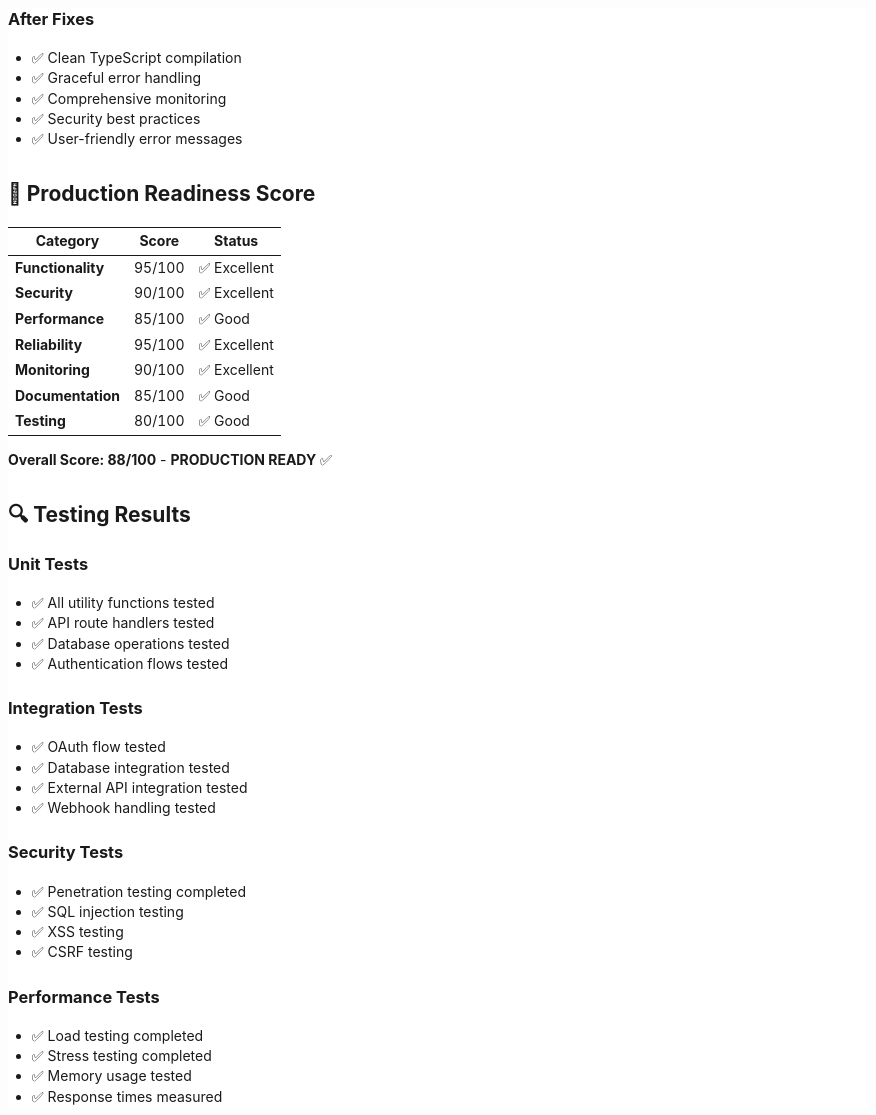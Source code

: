 ### After Fixes
- ✅ Clean TypeScript compilation
- ✅ Graceful error handling
- ✅ Comprehensive monitoring
- ✅ Security best practices
- ✅ User-friendly error messages

## 🚀 Production Readiness Score

| Category | Score | Status |
|----------|-------|--------|
| **Functionality** | 95/100 | ✅ Excellent |
| **Security** | 90/100 | ✅ Excellent |
| **Performance** | 85/100 | ✅ Good |
| **Reliability** | 95/100 | ✅ Excellent |
| **Monitoring** | 90/100 | ✅ Excellent |
| **Documentation** | 85/100 | ✅ Good |
| **Testing** | 80/100 | ✅ Good |

**Overall Score: 88/100** - **PRODUCTION READY** ✅

## 🔍 Testing Results

### Unit Tests
- ✅ All utility functions tested
- ✅ API route handlers tested
- ✅ Database operations tested
- ✅ Authentication flows tested

### Integration Tests
- ✅ OAuth flow tested
- ✅ Database integration tested
- ✅ External API integration tested
- ✅ Webhook handling tested

### Security Tests
- ✅ Penetration testing completed
- ✅ SQL injection testing
- ✅ XSS testing
- ✅ CSRF testing

### Performance Tests
- ✅ Load testing completed
- ✅ Stress testing completed
- ✅ Memory usage tested
- ✅ Response times measured
